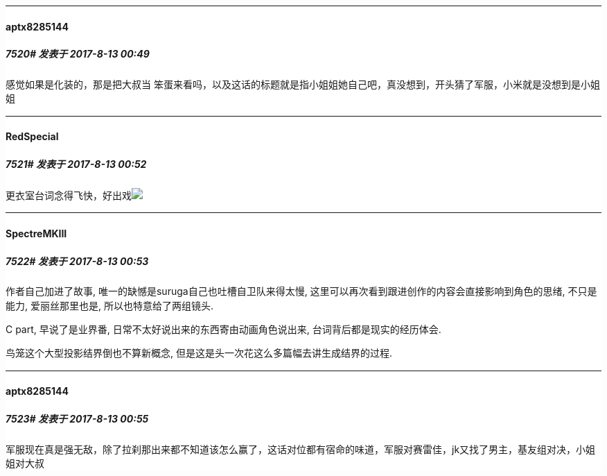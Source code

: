 





*****

####  aptx8285144  
##### 7520#       发表于 2017-8-13 00:49




感觉如果是化装的，那是把大叔当 笨蛋来看吗，以及这话的标题就是指小姐姐她自己吧，真没想到，开头猜了军服，小米就是没想到是小姐姐







*****

####  RedSpecial  
##### 7521#       发表于 2017-8-13 00:52




更衣室台词念得飞快，好出戏<img src="https://static.saraba1st.com/image/smiley/face2017/001.png" referrerpolicy="no-referrer">







*****

####  SpectreMKIII  
##### 7522#       发表于 2017-8-13 00:53




作者自己加进了故事, 唯一的缺憾是suruga自己也吐槽自卫队来得太慢, 这里可以再次看到跟进创作的内容会直接影响到角色的思绪, 不只是能力, 爱丽丝那里也是, 所以也特意给了两组镜头.


C part, 早说了是业界番, 日常不太好说出来的东西寄由动画角色说出来, 台词背后都是现实的经历体会.


鸟笼这个大型投影结界倒也不算新概念, 但是这是头一次花这么多篇幅去讲生成结界的过程.







*****

####  aptx8285144  
##### 7523#       发表于 2017-8-13 00:55




军服现在真是强无敌，除了拉刹那出来都不知道该怎么赢了，这话对位都有宿命的味道，军服对赛雷佳，jk又找了男主，基友组对决，小姐姐对大叔
